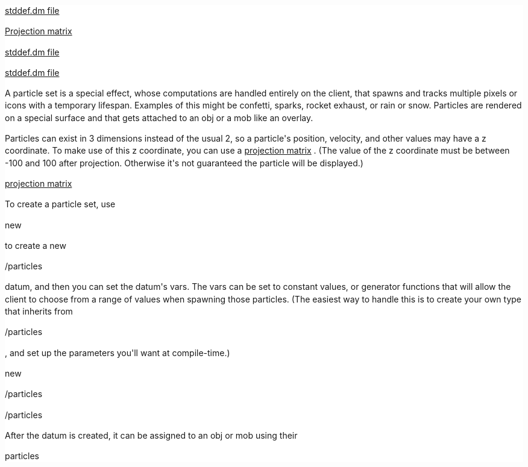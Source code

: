[stddef.dm file](#/{{appendix}}/stddef%2edm) 


[Projection matrix](#/{notes}/projection-matrix)

[stddef.dm file](#/{{appendix}}/stddef%2edm) 

[stddef.dm file](#/{{appendix}}/stddef%2edm)

 A particle set is a special effect, whose computations are handled entirely
on the client, that spawns and tracks multiple pixels or icons with a
temporary lifespan. Examples of this might be confetti, sparks, rocket
exhaust, or rain or snow. Particles are rendered on a special surface and that
gets attached to an obj or a mob like an overlay.




 Particles can exist in 3 dimensions instead of the usual 2, so a particle's
position, velocity, and other values may have a z coordinate. To make use of
this z coordinate, you can use a
 [projection
matrix](#/{notes}/projection-matrix) 
 . (The value of the z coordinate must be between -100 and
100 after projection. Otherwise it's not guaranteed the particle will be
displayed.)



[projection
matrix](#/{notes}/projection-matrix)

 To create a particle set, use
 
 new
 
 to create a new
 
 /particles
 
 datum, and then you can set the datum's vars. The vars can
be set to constant values, or generator functions that will allow the client
to choose from a range of values when spawning those particles. (The easiest
way to handle this is to create your own type that inherits from
 
 /particles
 
 , and set up the parameters you'll want at compile-time.)




 new


 /particles


 /particles


 After the datum is created, it can be assigned to an obj or mob using their
 
 particles
 